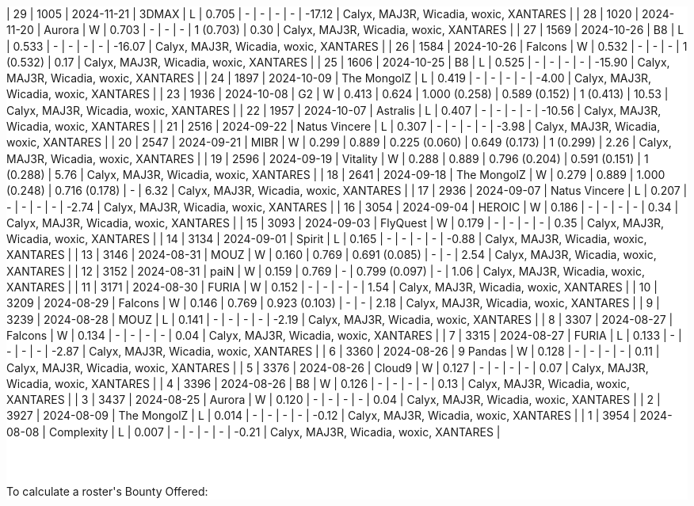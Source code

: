 |           29 |     1005 | 2024-11-21 | 3DMAX         | L   | 0.705      | -            | -                | -                | -         |   -17.12 | Calyx, MAJ3R, Wicadia, woxic, XANTARES   |
|           28 |     1020 | 2024-11-20 | Aurora        | W   | 0.703      | -            | -                | -                | 1 (0.703) |     0.30 | Calyx, MAJ3R, Wicadia, woxic, XANTARES   |
|           27 |     1569 | 2024-10-26 | B8            | L   | 0.533      | -            | -                | -                | -         |   -16.07 | Calyx, MAJ3R, Wicadia, woxic, XANTARES   |
|           26 |     1584 | 2024-10-26 | Falcons       | W   | 0.532      | -            | -                | -                | 1 (0.532) |     0.17 | Calyx, MAJ3R, Wicadia, woxic, XANTARES   |
|           25 |     1606 | 2024-10-25 | B8            | L   | 0.525      | -            | -                | -                | -         |   -15.90 | Calyx, MAJ3R, Wicadia, woxic, XANTARES   |
|           24 |     1897 | 2024-10-09 | The MongolZ   | L   | 0.419      | -            | -                | -                | -         |    -4.00 | Calyx, MAJ3R, Wicadia, woxic, XANTARES   |
|           23 |     1936 | 2024-10-08 | G2            | W   | 0.413      | 0.624        | 1.000 (0.258)    | 0.589 (0.152)    | 1 (0.413) |    10.53 | Calyx, MAJ3R, Wicadia, woxic, XANTARES   |
|           22 |     1957 | 2024-10-07 | Astralis      | L   | 0.407      | -            | -                | -                | -         |   -10.56 | Calyx, MAJ3R, Wicadia, woxic, XANTARES   |
|           21 |     2516 | 2024-09-22 | Natus Vincere | L   | 0.307      | -            | -                | -                | -         |    -3.98 | Calyx, MAJ3R, Wicadia, woxic, XANTARES   |
|           20 |     2547 | 2024-09-21 | MIBR          | W   | 0.299      | 0.889        | 0.225 (0.060)    | 0.649 (0.173)    | 1 (0.299) |     2.26 | Calyx, MAJ3R, Wicadia, woxic, XANTARES   |
|           19 |     2596 | 2024-09-19 | Vitality      | W   | 0.288      | 0.889        | 0.796 (0.204)    | 0.591 (0.151)    | 1 (0.288) |     5.76 | Calyx, MAJ3R, Wicadia, woxic, XANTARES   |
|           18 |     2641 | 2024-09-18 | The MongolZ   | W   | 0.279      | 0.889        | 1.000 (0.248)    | 0.716 (0.178)    | -         |     6.32 | Calyx, MAJ3R, Wicadia, woxic, XANTARES   |
|           17 |     2936 | 2024-09-07 | Natus Vincere | L   | 0.207      | -            | -                | -                | -         |    -2.74 | Calyx, MAJ3R, Wicadia, woxic, XANTARES   |
|           16 |     3054 | 2024-09-04 | HEROIC        | W   | 0.186      | -            | -                | -                | -         |     0.34 | Calyx, MAJ3R, Wicadia, woxic, XANTARES   |
|           15 |     3093 | 2024-09-03 | FlyQuest      | W   | 0.179      | -            | -                | -                | -         |     0.35 | Calyx, MAJ3R, Wicadia, woxic, XANTARES   |
|           14 |     3134 | 2024-09-01 | Spirit        | L   | 0.165      | -            | -                | -                | -         |    -0.88 | Calyx, MAJ3R, Wicadia, woxic, XANTARES   |
|           13 |     3146 | 2024-08-31 | MOUZ          | W   | 0.160      | 0.769        | 0.691 (0.085)    | -                | -         |     2.54 | Calyx, MAJ3R, Wicadia, woxic, XANTARES   |
|           12 |     3152 | 2024-08-31 | paiN          | W   | 0.159      | 0.769        | -                | 0.799 (0.097)    | -         |     1.06 | Calyx, MAJ3R, Wicadia, woxic, XANTARES   |
|           11 |     3171 | 2024-08-30 | FURIA         | W   | 0.152      | -            | -                | -                | -         |     1.54 | Calyx, MAJ3R, Wicadia, woxic, XANTARES   |
|           10 |     3209 | 2024-08-29 | Falcons       | W   | 0.146      | 0.769        | 0.923 (0.103)    | -                | -         |     2.18 | Calyx, MAJ3R, Wicadia, woxic, XANTARES   |
|            9 |     3239 | 2024-08-28 | MOUZ          | L   | 0.141      | -            | -                | -                | -         |    -2.19 | Calyx, MAJ3R, Wicadia, woxic, XANTARES   |
|            8 |     3307 | 2024-08-27 | Falcons       | W   | 0.134      | -            | -                | -                | -         |     0.04 | Calyx, MAJ3R, Wicadia, woxic, XANTARES   |
|            7 |     3315 | 2024-08-27 | FURIA         | L   | 0.133      | -            | -                | -                | -         |    -2.87 | Calyx, MAJ3R, Wicadia, woxic, XANTARES   |
|            6 |     3360 | 2024-08-26 | 9 Pandas      | W   | 0.128      | -            | -                | -                | -         |     0.11 | Calyx, MAJ3R, Wicadia, woxic, XANTARES   |
|            5 |     3376 | 2024-08-26 | Cloud9        | W   | 0.127      | -            | -                | -                | -         |     0.07 | Calyx, MAJ3R, Wicadia, woxic, XANTARES   |
|            4 |     3396 | 2024-08-26 | B8            | W   | 0.126      | -            | -                | -                | -         |     0.13 | Calyx, MAJ3R, Wicadia, woxic, XANTARES   |
|            3 |     3437 | 2024-08-25 | Aurora        | W   | 0.120      | -            | -                | -                | -         |     0.04 | Calyx, MAJ3R, Wicadia, woxic, XANTARES   |
|            2 |     3927 | 2024-08-09 | The MongolZ   | L   | 0.014      | -            | -                | -                | -         |    -0.12 | Calyx, MAJ3R, Wicadia, woxic, XANTARES   |
|            1 |     3954 | 2024-08-08 | Complexity    | L   | 0.007      | -            | -                | -                | -         |    -0.21 | Calyx, MAJ3R, Wicadia, woxic, XANTARES   |

<br />
<span id="table2"></span><br />
To calculate a roster's Bounty Offered:<br />
